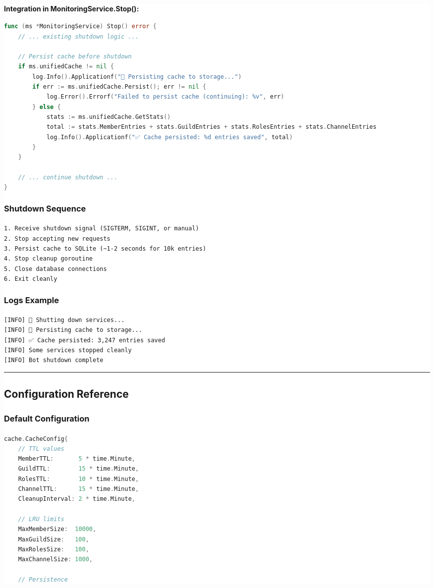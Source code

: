 **Integration in MonitoringService.Stop():**

```go
func (ms *MonitoringService) Stop() error {
    // ... existing shutdown logic ...
    
    // Persist cache before shutdown
    if ms.unifiedCache != nil {
        log.Info().Applicationf("💾 Persisting cache to storage...")
        if err := ms.unifiedCache.Persist(); err != nil {
            log.Error().Errorf("Failed to persist cache (continuing): %v", err)
        } else {
            stats := ms.unifiedCache.GetStats()
            total := stats.MemberEntries + stats.GuildEntries + stats.RolesEntries + stats.ChannelEntries
            log.Info().Applicationf("✅ Cache persisted: %d entries saved", total)
        }
    }
    
    // ... continue shutdown ...
}
```

### Shutdown Sequence

```
1. Receive shutdown signal (SIGTERM, SIGINT, or manual)
2. Stop accepting new requests
3. Persist cache to SQLite (~1-2 seconds for 10k entries)
4. Stop cleanup goroutine
5. Close database connections
6. Exit cleanly
```

### Logs Example

```
[INFO] 🛑 Shutting down services...
[INFO] 💾 Persisting cache to storage...
[INFO] ✅ Cache persisted: 3,247 entries saved
[INFO] Some services stopped cleanly
[INFO] Bot shutdown complete
```

---

## Configuration Reference

### Default Configuration

```go
cache.CacheConfig{
    // TTL values
    MemberTTL:       5 * time.Minute,
    GuildTTL:        15 * time.Minute,
    RolesTTL:        10 * time.Minute,
    ChannelTTL:      15 * time.Minute,
    CleanupInterval: 2 * time.Minute,
    
    // LRU limits
    MaxMemberSize:  10000,
    MaxGuildSize:   100,
    MaxRolesSize:   100,
    MaxChannelSize: 1000,
    
    // Persistence
```